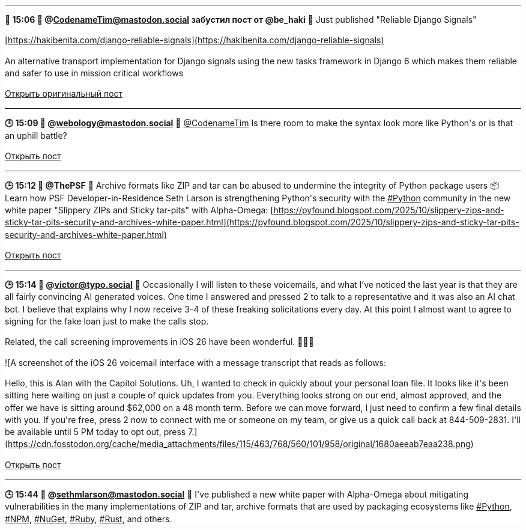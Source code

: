 ----
**🔄 15:06 👤 @CodenameTim@mastodon.social забустил пост от @be_haki**
💬 Just published "Reliable Django Signals"

[https://hakibenita.com/django-reliable-signals](https://hakibenita.com/django-reliable-signals)

An alternative transport implementation for Django signals using the new tasks framework in Django 6 which makes them reliable and safer to use in mission critical workflows

[Открыть оригинальный пост](https://fosstodon.org/@be_haki/115463716765669681)

----
**🕒 15:09 👤 @webology@mastodon.social**
💬 [@CodenameTim](https://mastodon.social/@CodenameTim) Is there room to make the syntax look more like Python's or is that an uphill battle?

[Открыть пост](https://mastodon.social/@webology/115463746531689260)

----
**🕒 15:12 👤 @ThePSF**
💬 Archive formats like ZIP and tar can be abused to undermine the integrity of Python package users 📦 Learn how PSF Developer-in-Residence Seth Larson is strengthening Python's security with the [#Python](https://fosstodon.org/tags/Python) community in the new white paper "Slippery ZIPs and Sticky tar-pits" with Alpha-Omega:
[https://pyfound.blogspot.com/2025/10/slippery-zips-and-sticky-tar-pits-security-and-archives-white-paper.html](https://pyfound.blogspot.com/2025/10/slippery-zips-and-sticky-tar-pits-security-and-archives-white-paper.html)

[Открыть пост](https://fosstodon.org/@ThePSF/115463758380189906)

----
**🕒 15:14 👤 @victor@typo.social**
💬 Occasionally I will listen to these voicemails, and what I’ve noticed the last year is that they are all fairly convincing AI generated voices. One time I answered and pressed 2 to talk to a representative and it was also an AI chat bot. I believe that explains why I now receive 3-4 of these freaking solicitations every day. At this point I almost want to agree to signing for the fake loan just to make the calls stop.

Related, the call screening improvements in iOS 26 have been wonderful. 👨🏻‍💻

![A screenshot of the iOS 26 voicemail interface with a message transcript that reads as follows:

Hello, this is Alan with the Capitol Solutions. Uh, I wanted to check in quickly about your personal loan file. It looks like it's been sitting here waiting on just a couple of quick updates from you.
Everything looks strong on our end, almost approved, and the offer we have is sitting around $62,000 on a 48 month term. Before we can move forward, I just need to confirm a few final details with you. If you're free, press 2 now to connect with me or someone on my team, or give us a quick call back at 844-509-2831. I'll be available until 5 PM today to opt out, press 7.](https://cdn.fosstodon.org/cache/media_attachments/files/115/463/768/560/101/958/original/1680aeeab7eaa238.png)

[Открыть пост](https://typo.social/@victor/115463768523900615)

----
**🕒 15:44 👤 @sethmlarson@mastodon.social**
💬 I've published a new white paper with Alpha-Omega about mitigating vulnerabilities in the many implementations of ZIP and tar, archive formats that are used by packaging ecosystems like [#Python](https://mastodon.social/tags/Python), [#NPM](https://mastodon.social/tags/NPM), [#NuGet](https://mastodon.social/tags/NuGet), [#Ruby](https://mastodon.social/tags/Ruby), [#Rust](https://mastodon.social/tags/Rust), and others.

